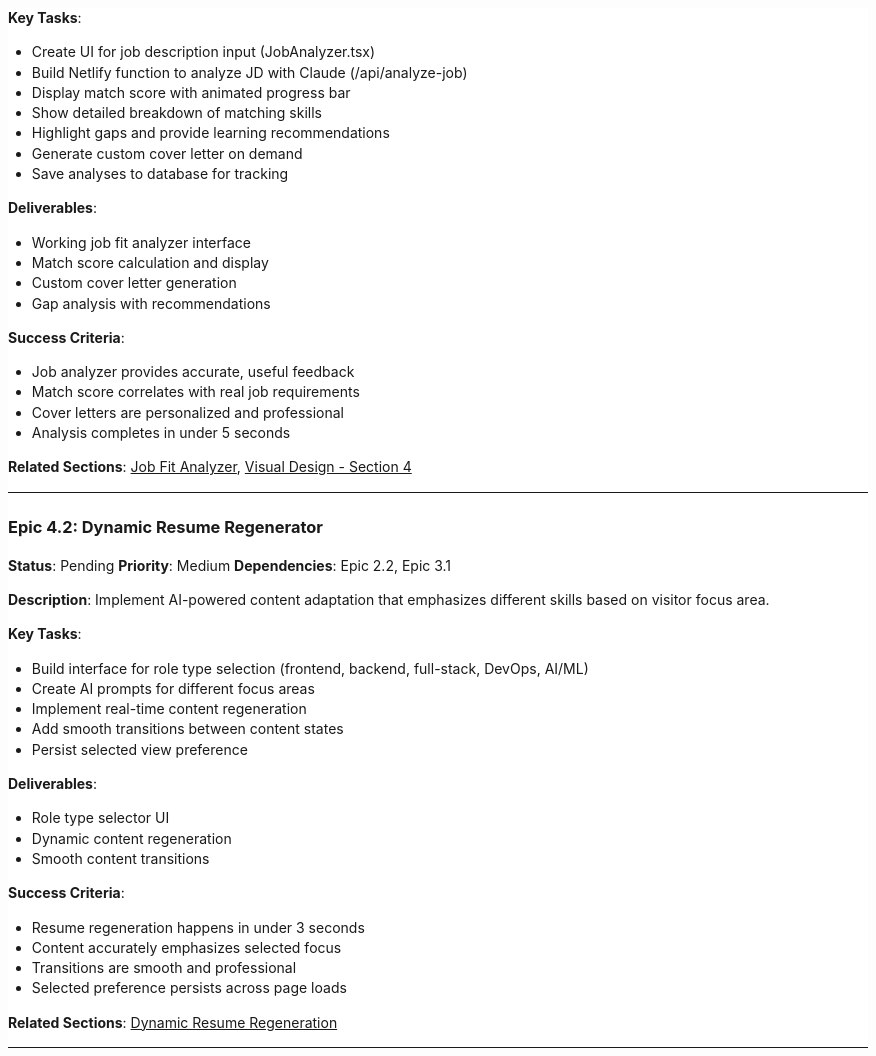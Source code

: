 **Key Tasks**:
- Create UI for job description input (JobAnalyzer.tsx)
- Build Netlify function to analyze JD with Claude (/api/analyze-job)
- Display match score with animated progress bar
- Show detailed breakdown of matching skills
- Highlight gaps and provide learning recommendations
- Generate custom cover letter on demand
- Save analyses to database for tracking

**Deliverables**:
- Working job fit analyzer interface
- Match score calculation and display
- Custom cover letter generation
- Gap analysis with recommendations

**Success Criteria**:
- Job analyzer provides accurate, useful feedback
- Match score correlates with real job requirements
- Cover letters are personalized and professional
- Analysis completes in under 5 seconds

**Related Sections**: [Job Fit Analyzer](./plan.md#-job-fit-analyzer), [Visual Design - Section 4](./plan.md#section-4-job-fit-analyzer)

---

### Epic 4.2: Dynamic Resume Regenerator
**Status**: Pending
**Priority**: Medium
**Dependencies**: Epic 2.2, Epic 3.1

**Description**:
Implement AI-powered content adaptation that emphasizes different skills based on visitor focus area.

**Key Tasks**:
- Build interface for role type selection (frontend, backend, full-stack, DevOps, AI/ML)
- Create AI prompts for different focus areas
- Implement real-time content regeneration
- Add smooth transitions between content states
- Persist selected view preference

**Deliverables**:
- Role type selector UI
- Dynamic content regeneration
- Smooth content transitions

**Success Criteria**:
- Resume regeneration happens in under 3 seconds
- Content accurately emphasizes selected focus
- Transitions are smooth and professional
- Selected preference persists across page loads

**Related Sections**: [Dynamic Resume Regeneration](./plan.md#-dynamic-resume-regeneration)

---